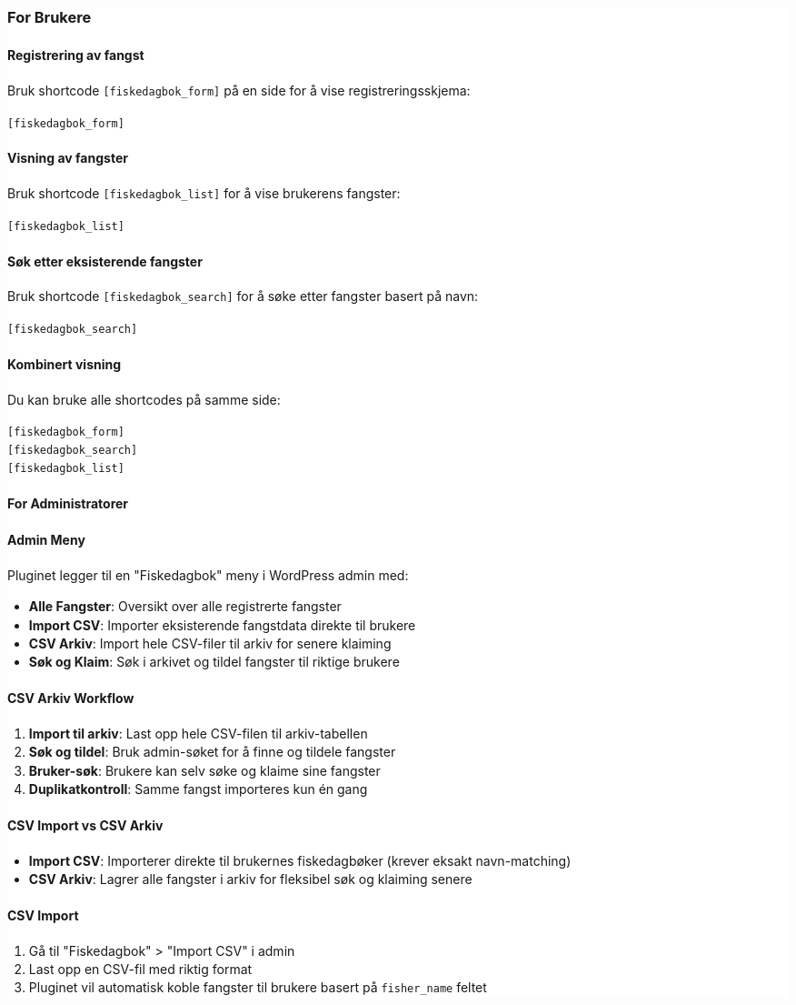 ### For Brukere

#### Registrering av fangst
Bruk shortcode `[fiskedagbok_form]` på en side for å vise registreringsskjema:

```
[fiskedagbok_form]
```

#### Visning av fangster
Bruk shortcode `[fiskedagbok_list]` for å vise brukerens fangster:

```
[fiskedagbok_list]
```

#### Søk etter eksisterende fangster
Bruk shortcode `[fiskedagbok_search]` for å søke etter fangster basert på navn:

```
[fiskedagbok_search]
```

#### Kombinert visning
Du kan bruke alle shortcodes på samme side:

```
[fiskedagbok_form]
[fiskedagbok_search]
[fiskedagbok_list]
```

#### For Administratorer

#### Admin Meny
Pluginet legger til en "Fiskedagbok" meny i WordPress admin med:
- **Alle Fangster**: Oversikt over alle registrerte fangster
- **Import CSV**: Importer eksisterende fangstdata direkte til brukere
- **CSV Arkiv**: Import hele CSV-filer til arkiv for senere klaiming
- **Søk og Klaim**: Søk i arkivet og tildel fangster til riktige brukere

#### CSV Arkiv Workflow
1. **Import til arkiv**: Last opp hele CSV-filen til arkiv-tabellen
2. **Søk og tildel**: Bruk admin-søket for å finne og tildele fangster
3. **Bruker-søk**: Brukere kan selv søke og klaime sine fangster
4. **Duplikatkontroll**: Samme fangst importeres kun én gang

#### CSV Import vs CSV Arkiv
- **Import CSV**: Importerer direkte til brukernes fiskedagbøker (krever eksakt navn-matching)
- **CSV Arkiv**: Lagrer alle fangster i arkiv for fleksibel søk og klaiming senere

#### CSV Import
1. Gå til "Fiskedagbok" > "Import CSV" i admin
2. Last opp en CSV-fil med riktig format
3. Pluginet vil automatisk koble fangster til brukere basert på `fisher_name` feltet
